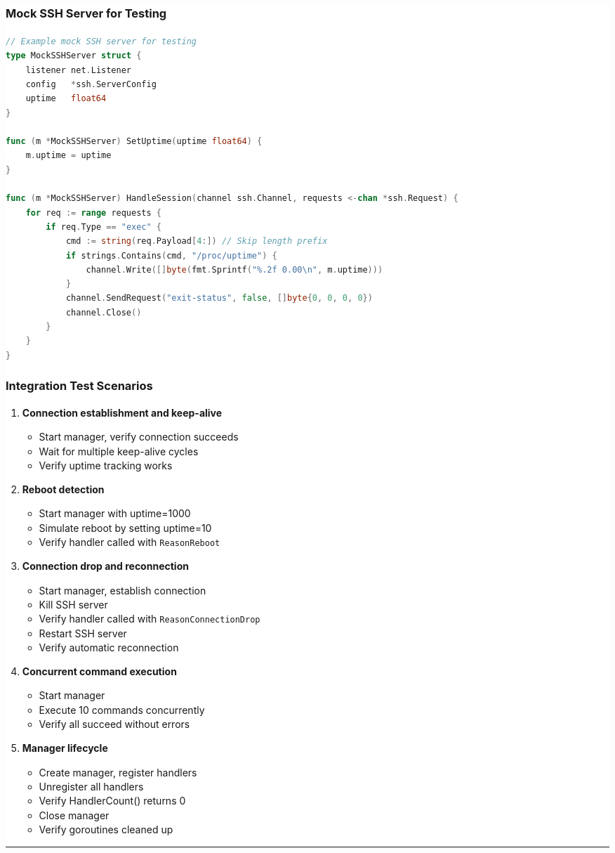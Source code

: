 ### Mock SSH Server for Testing

```go
// Example mock SSH server for testing
type MockSSHServer struct {
    listener net.Listener
    config   *ssh.ServerConfig
    uptime   float64
}

func (m *MockSSHServer) SetUptime(uptime float64) {
    m.uptime = uptime
}

func (m *MockSSHServer) HandleSession(channel ssh.Channel, requests <-chan *ssh.Request) {
    for req := range requests {
        if req.Type == "exec" {
            cmd := string(req.Payload[4:]) // Skip length prefix
            if strings.Contains(cmd, "/proc/uptime") {
                channel.Write([]byte(fmt.Sprintf("%.2f 0.00\n", m.uptime)))
            }
            channel.SendRequest("exit-status", false, []byte{0, 0, 0, 0})
            channel.Close()
        }
    }
}
```

### Integration Test Scenarios

1. **Connection establishment and keep-alive**
   - Start manager, verify connection succeeds
   - Wait for multiple keep-alive cycles
   - Verify uptime tracking works

2. **Reboot detection**
   - Start manager with uptime=1000
   - Simulate reboot by setting uptime=10
   - Verify handler called with `ReasonReboot`

3. **Connection drop and reconnection**
   - Start manager, establish connection
   - Kill SSH server
   - Verify handler called with `ReasonConnectionDrop`
   - Restart SSH server
   - Verify automatic reconnection

4. **Concurrent command execution**
   - Start manager
   - Execute 10 commands concurrently
   - Verify all succeed without errors

5. **Manager lifecycle**
   - Create manager, register handlers
   - Unregister all handlers
   - Verify HandlerCount() returns 0
   - Close manager
   - Verify goroutines cleaned up

---